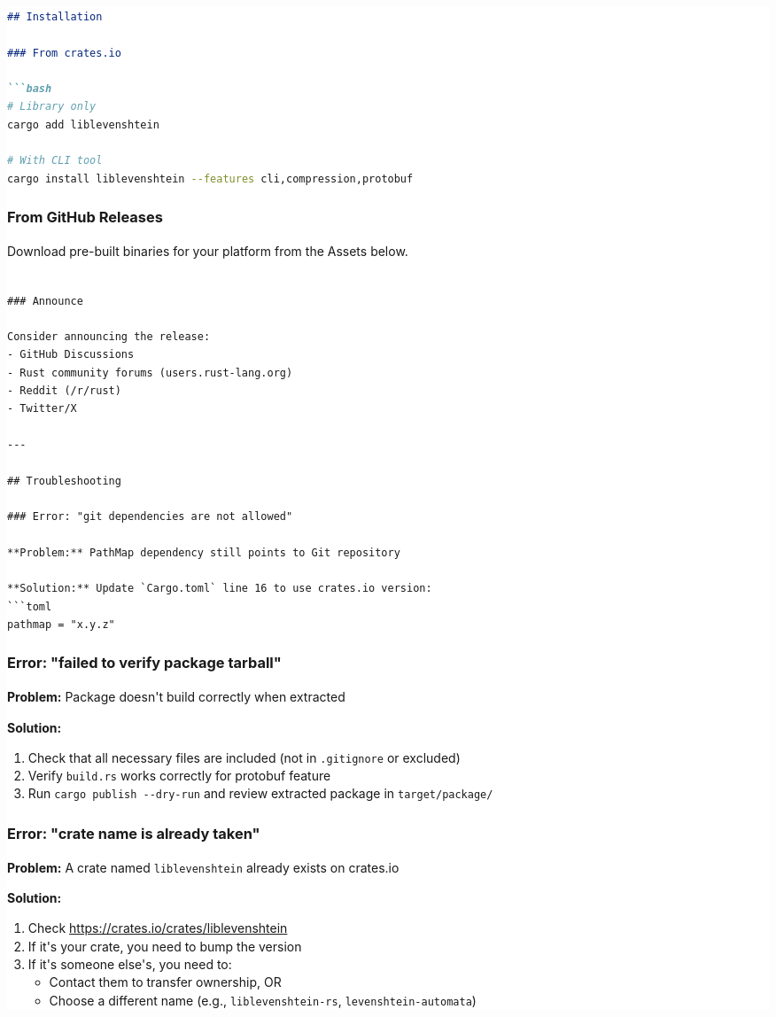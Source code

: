 ```markdown
## Installation

### From crates.io

```bash
# Library only
cargo add liblevenshtein

# With CLI tool
cargo install liblevenshtein --features cli,compression,protobuf
```

### From GitHub Releases

Download pre-built binaries for your platform from the Assets below.
```

### Announce

Consider announcing the release:
- GitHub Discussions
- Rust community forums (users.rust-lang.org)
- Reddit (/r/rust)
- Twitter/X

---

## Troubleshooting

### Error: "git dependencies are not allowed"

**Problem:** PathMap dependency still points to Git repository

**Solution:** Update `Cargo.toml` line 16 to use crates.io version:
```toml
pathmap = "x.y.z"
```

### Error: "failed to verify package tarball"

**Problem:** Package doesn't build correctly when extracted

**Solution:**
1. Check that all necessary files are included (not in `.gitignore` or excluded)
2. Verify `build.rs` works correctly for protobuf feature
3. Run `cargo publish --dry-run` and review extracted package in `target/package/`

### Error: "crate name is already taken"

**Problem:** A crate named `liblevenshtein` already exists on crates.io

**Solution:**
1. Check https://crates.io/crates/liblevenshtein
2. If it's your crate, you need to bump the version
3. If it's someone else's, you need to:
   - Contact them to transfer ownership, OR
   - Choose a different name (e.g., `liblevenshtein-rs`, `levenshtein-automata`)
